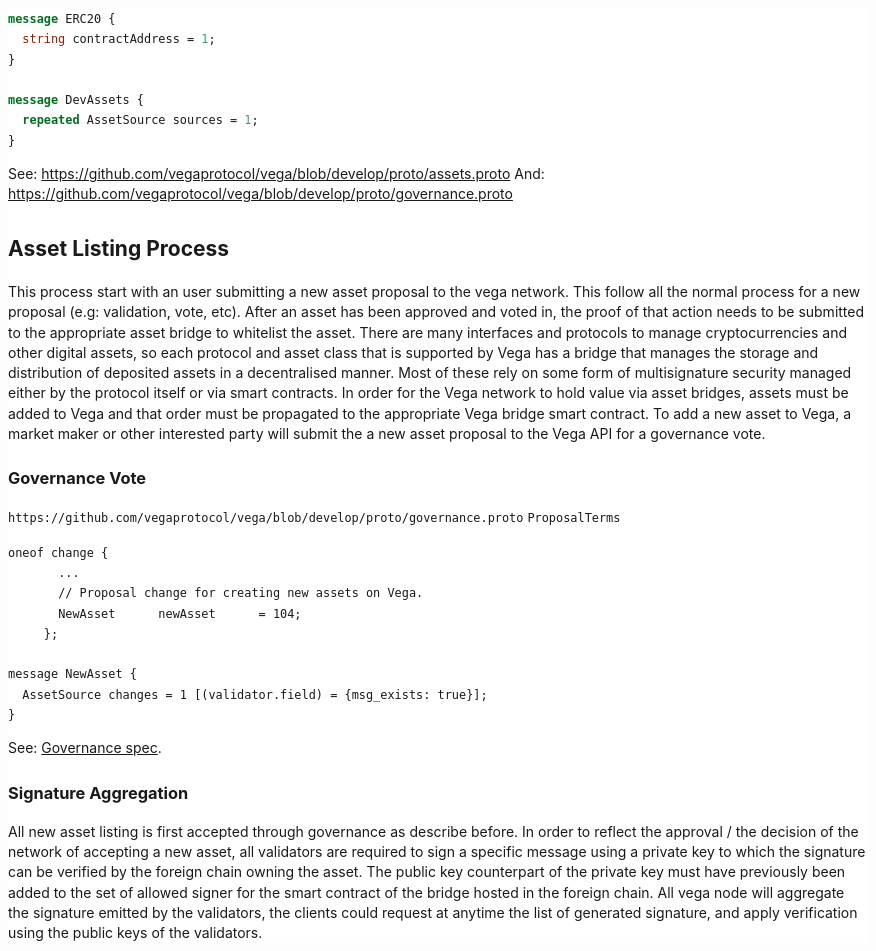 ```protobuf
message ERC20 {
  string contractAddress = 1;
}

message DevAssets {
  repeated AssetSource sources = 1;
}
```
See: https://github.com/vegaprotocol/vega/blob/develop/proto/assets.proto
And: https://github.com/vegaprotocol/vega/blob/develop/proto/governance.proto


## Asset Listing Process
This process start with an user submitting a new asset proposal to the vega network. This follow all the normal process for a new proposal (e.g: validation, vote, etc).
After an asset has been approved and voted in, the proof of that action needs to be submitted to the appropriate asset bridge to whitelist the asset.
There are many interfaces and protocols to manage cryptocurrencies and other digital assets, so each protocol and asset class that is supported by Vega has a bridge that manages the storage and distribution of deposited assets in a decentralised manner.
Most of these rely on some form of multisignature security managed either by the protocol itself or via smart contracts.
In order for the Vega network to hold value via asset bridges, assets must be added to Vega and that order must be propagated to the appropriate Vega bridge smart contract.
To add a new asset to Vega, a market maker or other interested party will submit the a new asset proposal to the Vega API for a governance vote.


### Governance Vote
`https://github.com/vegaprotocol/vega/blob/develop/proto/governance.proto`
`ProposalTerms `
```
oneof change {
       ...
       // Proposal change for creating new assets on Vega.
       NewAsset      newAsset      = 104;
     };

message NewAsset {
  AssetSource changes = 1 [(validator.field) = {msg_exists: true}];
}
```
See: [Governance spec](./0028-GOVE-governance.md).

### Signature Aggregation
All new asset listing is first accepted through governance as describe before. In order to reflect the approval / the decision of the network of accepting a new asset, all validators are required to sign a specific message using a private key to which the signature can be verified by the foreign chain owning the asset.
The public key counterpart of the private key must have previously been added to the set of allowed signer for the smart contract of the bridge hosted in the foreign chain.
All vega node will aggregate the signature emitted by the validators, the clients could request at anytime the list of generated signature, and apply verification using the public keys of the validators.
